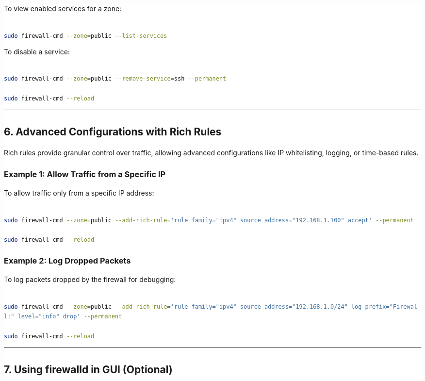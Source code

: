 To view enabled services for a zone:

```bash

sudo firewall-cmd --zone=public --list-services

```

To disable a service:

```bash

sudo firewall-cmd --zone=public --remove-service=ssh --permanent

sudo firewall-cmd --reload

```

---

## **6. Advanced Configurations with Rich Rules**

Rich rules provide granular control over traffic, allowing advanced configurations like IP whitelisting, logging, or time-based rules.

### **Example 1: Allow Traffic from a Specific IP**

To allow traffic only from a specific IP address:

```bash

sudo firewall-cmd --zone=public --add-rich-rule='rule family="ipv4" source address="192.168.1.100" accept' --permanent

sudo firewall-cmd --reload

```

### **Example 2: Log Dropped Packets**

To log packets dropped by the firewall for debugging:

```bash

sudo firewall-cmd --zone=public --add-rich-rule='rule family="ipv4" source address="192.168.1.0/24" log prefix="Firewall:" level="info" drop' --permanent

sudo firewall-cmd --reload

```

---

## **7. Using firewalld in GUI (Optional)**
